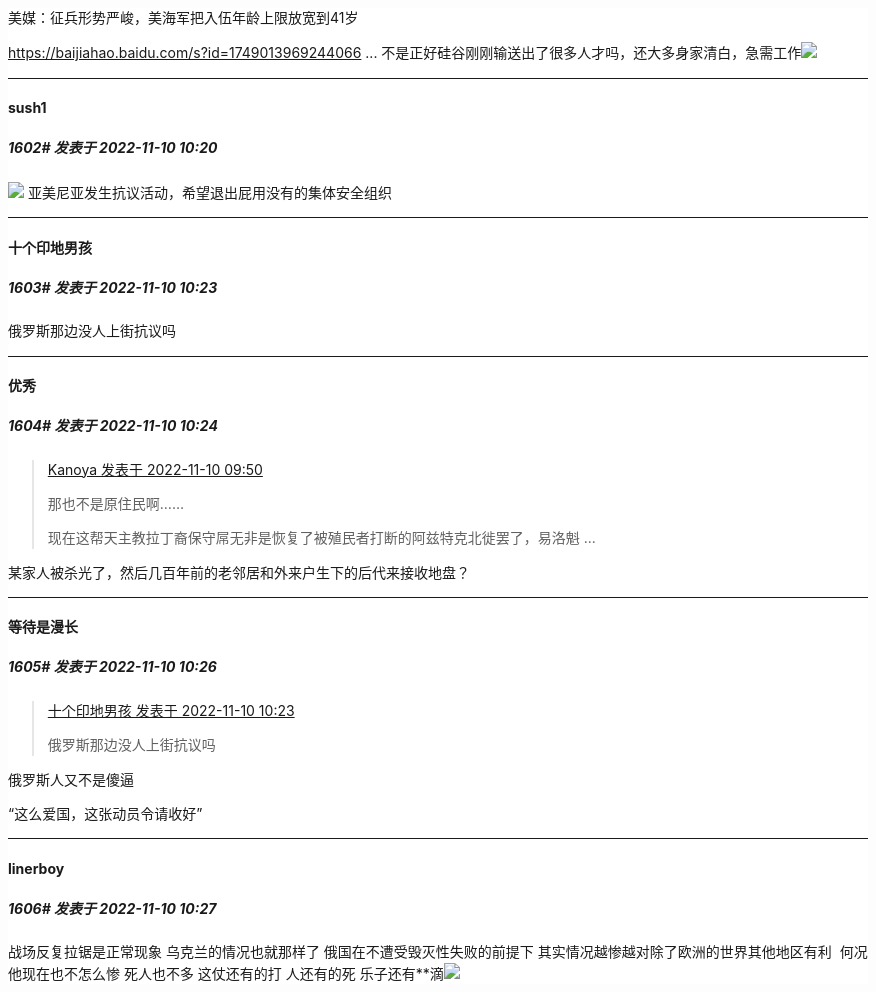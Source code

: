 美媒：征兵形势严峻，美海军把入伍年龄上限放宽到41岁

https://baijiahao.baidu.com/s?id=1749013969244066 ...</blockquote>
不是正好硅谷刚刚输送出了很多人才吗，还大多身家清白，急需工作<img src="https://static.saraba1st.com/image/smiley/face2017/066.png" referrerpolicy="no-referrer">

*****

####  sush1  
##### 1602#       发表于 2022-11-10 10:20

<img src="https://p.sda1.dev/8/37c829dc29a341aa24838b767af58bd3/CMP_20221110101949404.jpg" referrerpolicy="no-referrer">
亚美尼亚发生抗议活动，希望退出屁用没有的集体安全组织

*****

####  十个印地男孩  
##### 1603#       发表于 2022-11-10 10:23

俄罗斯那边没人上街抗议吗



*****

####  优秀  
##### 1604#       发表于 2022-11-10 10:24

<blockquote><a href="httphttps://bbs.saraba1st.com/2b/forum.php?mod=redirect&amp;goto=findpost&amp;pid=58364226&amp;ptid=2102533" target="_blank">Kanoya 发表于 2022-11-10 09:50</a>

那也不是原住民啊……

现在这帮天主教拉丁裔保守屌无非是恢复了被殖民者打断的阿兹特克北徙罢了，易洛魁 ...</blockquote>
某家人被杀光了，然后几百年前的老邻居和外来户生下的后代来接收地盘？

*****

####  等待是漫长  
##### 1605#       发表于 2022-11-10 10:26

<blockquote><a href="httphttps://bbs.saraba1st.com/2b/forum.php?mod=redirect&amp;goto=findpost&amp;pid=58364877&amp;ptid=2102533" target="_blank">十个印地男孩 发表于 2022-11-10 10:23</a>

俄罗斯那边没人上街抗议吗</blockquote>
俄罗斯人又不是傻逼

“这么爱国，这张动员令请收好”

*****

####  linerboy  
##### 1606#       发表于 2022-11-10 10:27

战场反复拉锯是正常现象 乌克兰的情况也就那样了 俄国在不遭受毁灭性失败的前提下 其实情况越惨越对除了欧洲的世界其他地区有利  何况他现在也不怎么惨 死人也不多 这仗还有的打 人还有的死 乐子还有**滴<img src="https://static.saraba1st.com/image/smiley/face2017/067.png" referrerpolicy="no-referrer">
